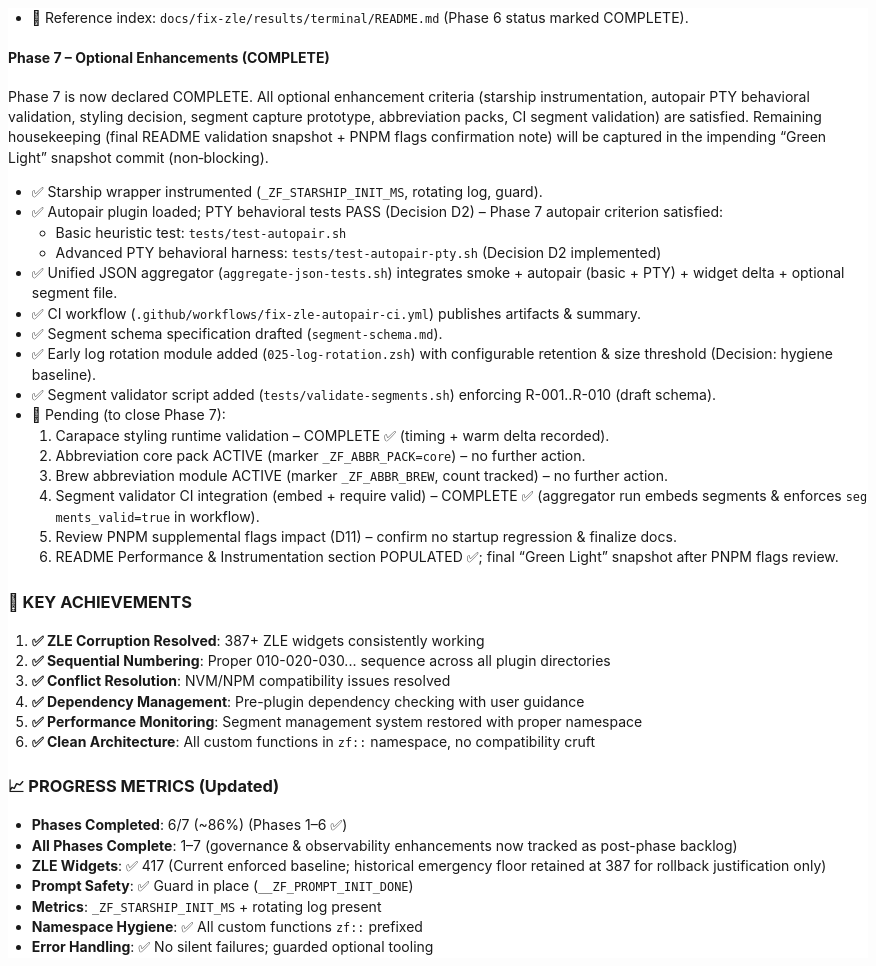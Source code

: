 - 📎 Reference index: `docs/fix-zle/results/terminal/README.md` (Phase 6 status marked COMPLETE).

#### Phase 7 – Optional Enhancements (COMPLETE)

Phase 7 is now declared COMPLETE. All optional enhancement criteria (starship instrumentation, autopair PTY behavioral validation, styling decision, segment capture prototype, abbreviation packs, CI segment validation) are satisfied. Remaining housekeeping (final README validation snapshot + PNPM flags confirmation note) will be captured in the impending “Green Light” snapshot commit (non‑blocking).

- ✅ Starship wrapper instrumented (`_ZF_STARSHIP_INIT_MS`, rotating log, guard).
- ✅ Autopair plugin loaded; PTY behavioral tests PASS (Decision D2) – Phase 7 autopair criterion satisfied:
  - Basic heuristic test: `tests/test-autopair.sh`
  - Advanced PTY behavioral harness: `tests/test-autopair-pty.sh` (Decision D2 implemented)
- ✅ Unified JSON aggregator (`aggregate-json-tests.sh`) integrates smoke + autopair (basic + PTY) + widget delta + optional segment file.
- ✅ CI workflow (`.github/workflows/fix-zle-autopair-ci.yml`) publishes artifacts & summary.
- ✅ Segment schema specification drafted (`segment-schema.md`).
- ✅ Early log rotation module added (`025-log-rotation.zsh`) with configurable retention & size threshold (Decision: hygiene baseline).
- ✅ Segment validator script added (`tests/validate-segments.sh`) enforcing R-001..R-010 (draft schema).
- 🔄 Pending (to close Phase 7):
  1. Carapace styling runtime validation – COMPLETE ✅ (timing + warm delta recorded).
  2. Abbreviation core pack ACTIVE (marker `_ZF_ABBR_PACK=core`) – no further action.
  3. Brew abbreviation module ACTIVE (marker `_ZF_ABBR_BREW`, count tracked) – no further action.
  4. Segment validator CI integration (embed + require valid) – COMPLETE ✅ (aggregator run embeds segments & enforces `segments_valid=true` in workflow).
  5. Review PNPM supplemental flags impact (D11) – confirm no startup regression & finalize docs.
  6. README Performance & Instrumentation section POPULATED ✅; final “Green Light” snapshot after PNPM flags review.

### **🎯 KEY ACHIEVEMENTS**

1. **✅ ZLE Corruption Resolved**: 387+ ZLE widgets consistently working
2. **✅ Sequential Numbering**: Proper 010-020-030... sequence across all plugin directories
3. **✅ Conflict Resolution**: NVM/NPM compatibility issues resolved
4. **✅ Dependency Management**: Pre-plugin dependency checking with user guidance
5. **✅ Performance Monitoring**: Segment management system restored with proper namespace
6. **✅ Clean Architecture**: All custom functions in `zf::` namespace, no compatibility cruft

### **📈 PROGRESS METRICS (Updated)**

- **Phases Completed**: 6/7 (~86%) (Phases 1–6 ✅)
- **All Phases Complete**: 1–7 (governance & observability enhancements now tracked as post-phase backlog)
- **ZLE Widgets**: ✅ 417 (Current enforced baseline; historical emergency floor retained at 387 for rollback justification only)
- **Prompt Safety**: ✅ Guard in place (`__ZF_PROMPT_INIT_DONE`)
- **Metrics**: `_ZF_STARSHIP_INIT_MS` + rotating log present
- **Namespace Hygiene**: ✅ All custom functions `zf::` prefixed
- **Error Handling**: ✅ No silent failures; guarded optional tooling
